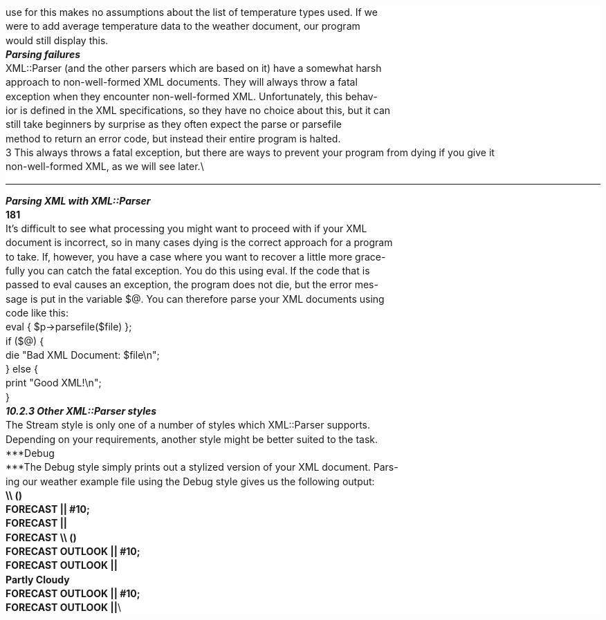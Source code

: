 use for this makes no assumptions about the list of temperature types
used. If we\
were to add average temperature data to the weather document, our
program\
would still display this.\
 ***Parsing failures***\
 XML::Parser (and the other parsers which are based on it) have a
somewhat harsh\
approach to non-well-formed XML documents. They will always throw a
fatal\
exception when they encounter non-well-formed XML. Unfortunately, this
behav-\
ior is defined in the XML specifications, so they have no choice about
this, but it can\
still take beginners by surprise as they often expect the parse or
parsefile\
method to return an error code, but instead their entire program is
halted.\
 3 This always throws a fatal exception, but there are ways to prevent
your program from dying if you give it\
 non-well-formed XML, as we will see later.\

------------------------------------------------------------------------

***Parsing XML with XML::Parser***\
 **181**\
 It’s difficult to see what processing you might want to proceed with if
your XML\
 document is incorrect, so in many cases dying is the correct approach
for a program\
to take. If, however, you have a case where you want to recover a little
more grace-\
fully you can catch the fatal exception. You do this using eval. If the
code that is\
passed to eval causes an exception, the program does not die, but the
error mes-\
sage is put in the variable \$@. You can therefore parse your XML
documents using\
code like this:\
 eval { \$p-\>parsefile(\$file) };\
 if (\$@) {\
 die "Bad XML Document: \$file\\n";\
 } else {\
 print "Good XML!\\n";\
 }\
 ***10.2.3 Other XML::Parser styles***\
 The Stream style is only one of a number of styles which XML::Parser
supports.\
Depending on your requirements, another style might be better suited to
the task.\
 ***Debug\
***The Debug style simply prints out a stylized version of your XML
document. Pars-\
ing our weather example file using the Debug style gives us the
following output:\
 **\\\\ ()**\
 **FORECAST || \#10;**\
 **FORECAST ||**\
 **FORECAST \\\\ ()**\
 **FORECAST OUTLOOK || \#10;**\
 **FORECAST OUTLOOK ||**\
 **Partly Cloudy**\
 **FORECAST OUTLOOK || \#10;**\
 **FORECAST OUTLOOK ||**\